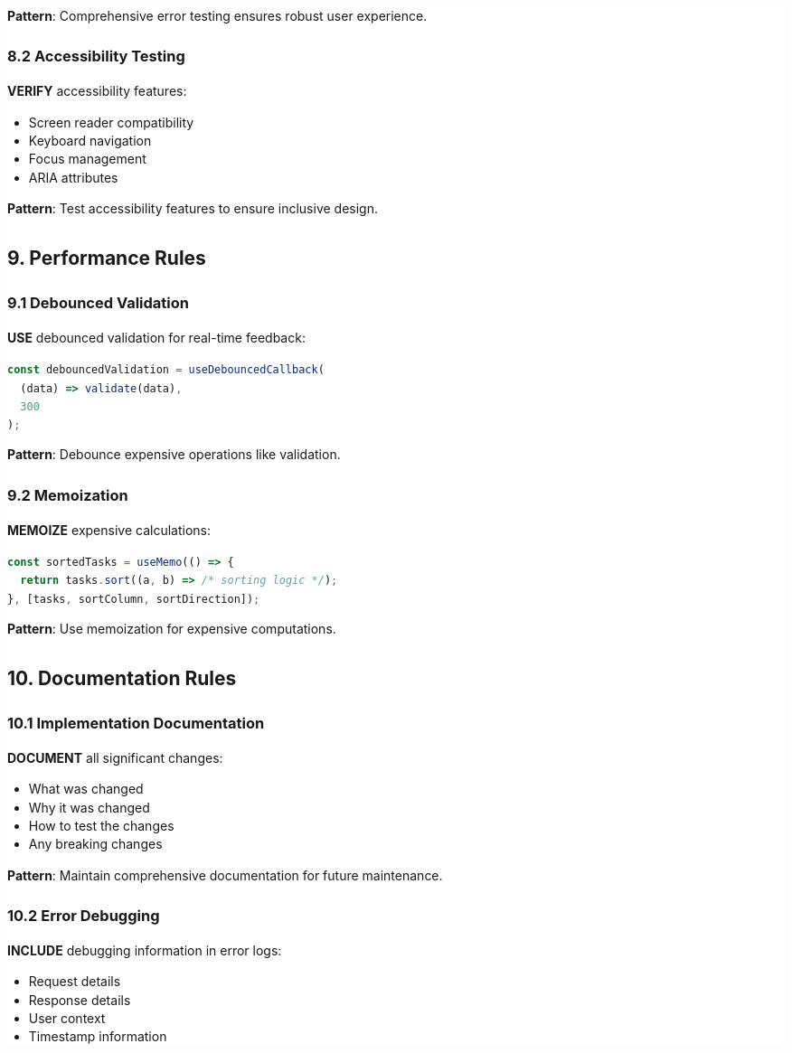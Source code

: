 **Pattern**: Comprehensive error testing ensures robust user experience.

### 8.2 Accessibility Testing
**VERIFY** accessibility features:
- Screen reader compatibility
- Keyboard navigation
- Focus management
- ARIA attributes

**Pattern**: Test accessibility features to ensure inclusive design.

## 9. Performance Rules

### 9.1 Debounced Validation
**USE** debounced validation for real-time feedback:
```typescript
const debouncedValidation = useDebouncedCallback(
  (data) => validate(data),
  300
);
```

**Pattern**: Debounce expensive operations like validation.

### 9.2 Memoization
**MEMOIZE** expensive calculations:
```typescript
const sortedTasks = useMemo(() => {
  return tasks.sort((a, b) => /* sorting logic */);
}, [tasks, sortColumn, sortDirection]);
```

**Pattern**: Use memoization for expensive computations.

## 10. Documentation Rules

### 10.1 Implementation Documentation
**DOCUMENT** all significant changes:
- What was changed
- Why it was changed
- How to test the changes
- Any breaking changes

**Pattern**: Maintain comprehensive documentation for future maintenance.

### 10.2 Error Debugging
**INCLUDE** debugging information in error logs:
- Request details
- Response details
- User context
- Timestamp information
